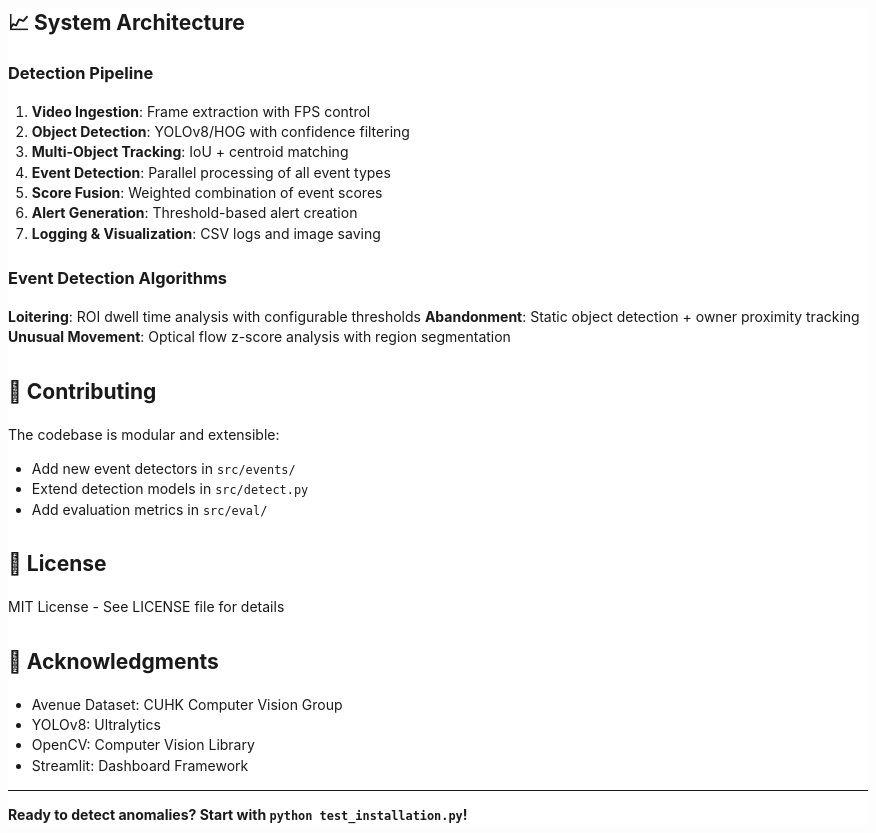 ## 📈 System Architecture

### Detection Pipeline
1. **Video Ingestion**: Frame extraction with FPS control
2. **Object Detection**: YOLOv8/HOG with confidence filtering
3. **Multi-Object Tracking**: IoU + centroid matching
4. **Event Detection**: Parallel processing of all event types
5. **Score Fusion**: Weighted combination of event scores
6. **Alert Generation**: Threshold-based alert creation
7. **Logging & Visualization**: CSV logs and image saving

### Event Detection Algorithms

**Loitering**: ROI dwell time analysis with configurable thresholds
**Abandonment**: Static object detection + owner proximity tracking
**Unusual Movement**: Optical flow z-score analysis with region segmentation

## 🤝 Contributing

The codebase is modular and extensible:
- Add new event detectors in `src/events/`
- Extend detection models in `src/detect.py`
- Add evaluation metrics in `src/eval/`

## 📄 License

MIT License - See LICENSE file for details

## 🙏 Acknowledgments

- Avenue Dataset: CUHK Computer Vision Group
- YOLOv8: Ultralytics
- OpenCV: Computer Vision Library
- Streamlit: Dashboard Framework

---

**Ready to detect anomalies? Start with `python test_installation.py`!**
